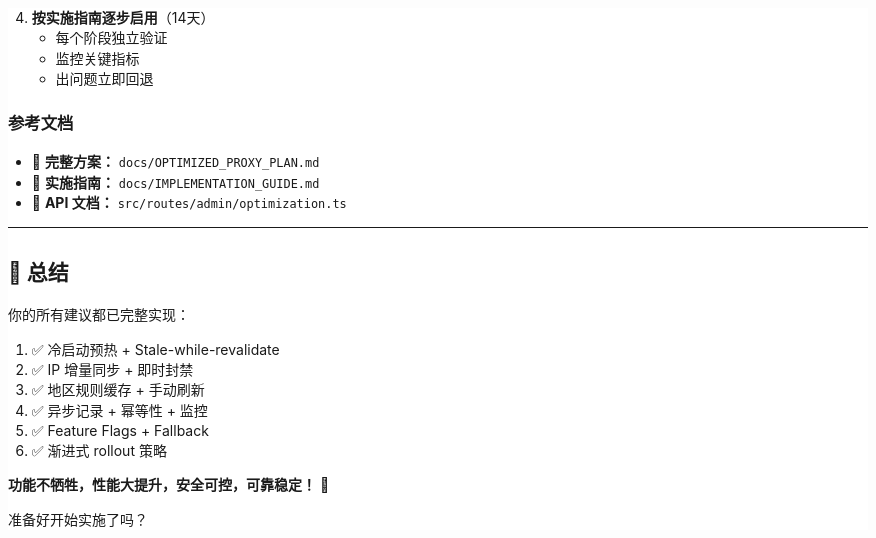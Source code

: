 4. **按实施指南逐步启用**（14天）
   - 每个阶段独立验证
   - 监控关键指标
   - 出问题立即回退

### 参考文档

- 📖 **完整方案：** `docs/OPTIMIZED_PROXY_PLAN.md`
- 📖 **实施指南：** `docs/IMPLEMENTATION_GUIDE.md`
- 📖 **API 文档：** `src/routes/admin/optimization.ts`

---

## 🎉 总结

你的所有建议都已完整实现：

1. ✅ 冷启动预热 + Stale-while-revalidate
2. ✅ IP 增量同步 + 即时封禁
3. ✅ 地区规则缓存 + 手动刷新
4. ✅ 异步记录 + 幂等性 + 监控
5. ✅ Feature Flags + Fallback
6. ✅ 渐进式 rollout 策略

**功能不牺牲，性能大提升，安全可控，可靠稳定！** 🚀

准备好开始实施了吗？

